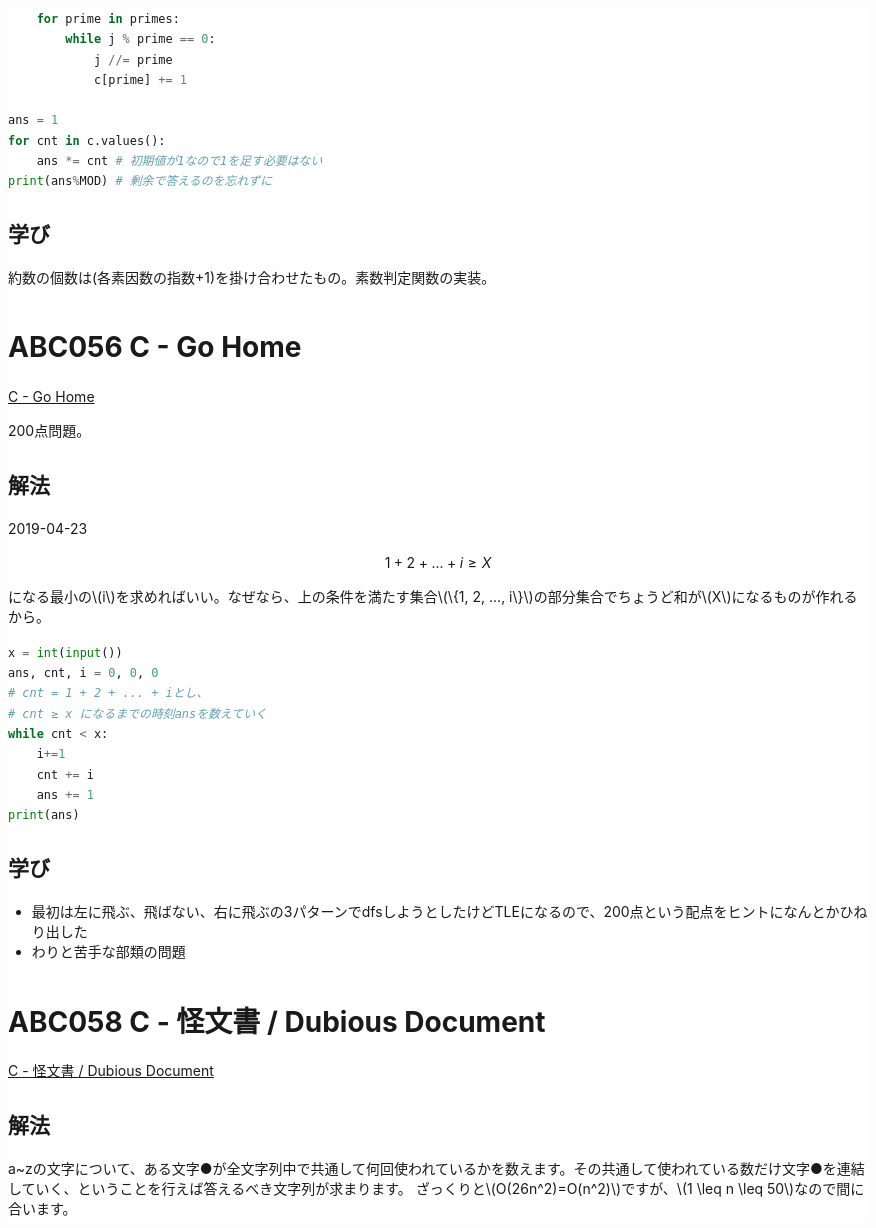 ```python
    for prime in primes:
        while j % prime == 0:
            j //= prime
            c[prime] += 1
 
ans = 1
for cnt in c.values():
    ans *= cnt # 初期値が1なので1を足す必要はない
print(ans%MOD) # 剰余で答えるのを忘れずに
```

## 学び
約数の個数は(各素因数の指数+1)を掛け合わせたもの。素数判定関数の実装。


# ABC056 C - Go Home

[C - Go Home](https://atcoder.jp/contests/abc056/tasks/arc070_a)

200点問題。

## 解法
2019-04-23

$$ 1 + 2 + ... + i \geq X $$

になる最小の\\(i\\)を求めればいい。なぜなら、上の条件を満たす集合\\(\\{1, 2, ..., i\\}\\)の部分集合でちょうど和が\\(X\\)になるものが作れるから。

```python
x = int(input())
ans, cnt, i = 0, 0, 0
# cnt = 1 + 2 + ... + iとし、
# cnt ≥ x になるまでの時刻ansを数えていく
while cnt < x:
    i+=1
    cnt += i
    ans += 1
print(ans)
```

## 学び
- 最初は左に飛ぶ、飛ばない、右に飛ぶの3パターンでdfsしようとしたけどTLEになるので、200点という配点をヒントになんとかひねり出した
- わりと苦手な部類の問題

# ABC058 C - 怪文書 / Dubious Document

[C - 怪文書 / Dubious Document](https://atcoder.jp/contests/abc058/tasks/arc071_a)

## 解法
a~zの文字について、ある文字●が全文字列中で共通して何回使われているかを数えます。その共通して使われている数だけ文字●を連結していく、ということを行えば答えるべき文字列が求まります。
 ざっくりと\\(O(26n^2)=O(n^2)\\)ですが、\\(1 \leq n \leq 50\\)なので間に合います。
